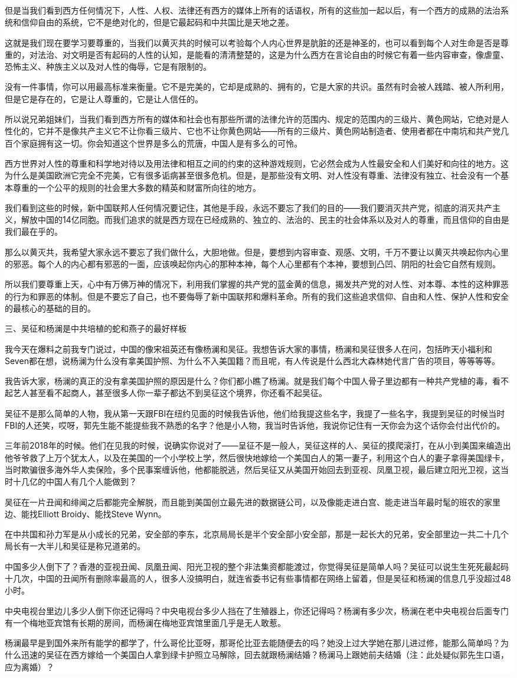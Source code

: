 
但是当我们看到西方任何情况下，人性、人权、法律还有西方的媒体上所有的话语权，所有的这些加一起以后，有一个西方的成熟的法治系统和信仰自由的系统，它不是绝对化的，但是它最起码和中共国比是天地之差。


这就是我们现在要学习要尊重的，当我们以黄灭共的时候可以考验每个人内心世界是肮脏的还是神圣的，也可以看到每个人对生命是否是尊重的，对法治、对文明是否有起码的人性的认知，是能看的清清整楚的，这是为什么西方在言论自由的时候它有着一些内容审查，像虐童、恐怖主义、种族主义以及对人性的侮辱，它是有限制的。


没有一件事情，你可以用最高标准来衡量。它不是完美的，它却是成熟的、拥有的，它是大家的共识。虽然有时会被人践踏、被人所利用，但是它是存在的，它是让人尊重的，它是让人信任的。


所以说兄弟姐妹们，当我们看到西方所有的媒体和社会也有那些所谓的法律允许的范围内、规定的范围内的三级片、黄色网站，它绝对是人性化的，它并不是像共产主义它不让你看三级片、它也不让你黄色网站——所有的三级片、黄色网站制造者、使用者都在中南坑和共产党几百个家庭拥有这一切。你会知道这个世界是多么的荒唐，中国人是有多么的可怜。


西方世界对人性的尊重和科学地对待以及用法律和相互之间的约束的这种游戏规则，它必然会成为人性最安全和人们美好和向往的地方。这为什么是美国欧洲它完全不完美，它有很多诟病甚至很多危机。但是，是那些没有文明、对人性没有尊重、法律没有独立、社会没有一个基本尊重的一个公平的规则的社会里大多数的精英和财富所向往的地方。


我们看到这些的时候，新中国联邦人任何情况要记住，其他是手段，永远不要忘了我们的目的——我们要消灭共产党，彻底的消灭共产主义，解放中国的14亿同胞。而我们追求的就是西方现在已经成熟的、独立的、法治的、民主的社会体系以及对人的尊重，而且信仰的自由是我们最在乎的。


那么以黄灭共，我希望大家永远不要忘了我们做什么，大胆地做。但是，要想到内容审查、观感、文明，千万不要让以黄灭共唤起你内心里的邪恶。每个人的内心都有邪恶的一面，应该唤起你内心的那种本神，每个人心里都有个本神，要想到凸凹、阴阳的社会它自然有规则。


所以我们要尊重上天，心中有万佛万神的情况下，利用我们掌握的共产党的蓝金黄的信息，揭发共产党的对人性、对本尊、本性的这种罪恶的行为和罪恶的体制。但是不要忘了自己，也不要侮辱了新中国联邦和爆料革命。所有的我们这些追求信仰、自由和人性、保护人性和安全的最核心的基础的目的。


三、吴征和杨澜是中共培植的蛇和燕子的最好样板


我今天在爆料之前我专门说过，中国的像宋祖英还有像杨澜和吴征。我想告诉大家的事情，杨澜和吴征很多人在问，包括昨天小福利和Seven都在想，说杨澜为什么没有拿美国护照、为什么不入美国籍？而且呢，有人传说是什么西北大森林她代言广告的项目，等等等等。


我告诉大家，杨澜的真正的没有拿美国护照的原因是什么？你们都小瞧了杨澜。就是我们每个中国人骨子里边都有一种共产党植的毒，看不起艺人甚至看不起商人，甚至很多人你一辈子都达不到吴征这个境界，你还看不起吴征。


吴征不是那么简单的人物，我从第一天跟FBI在纽约见面的时候我告诉他，他们给我提这些名字，我提了一些名字，我提到吴征的时候当时FBI的人还笑，哎呀，郭先生能不能提些我不熟悉的名字？他是小人物，我当时告诉他，我说你记住有一天你会为这个话你会付出代价的。


三年前2018年的时候。他们在见我的时候，说确实你说对了——呈征不是一般人，吴征这样的人、吴征的摸爬滚打，在从小到美国来编造出他爷爷救了上万个犹太人，以及在美国的一个小学校上学，然后很快地嫁给一个美国白人的第一妻子，利用这个白人的妻子拿得美国绿卡，当时欺骗很多海外华人卖保险，多个民事案缠诉他，他都能脱逃，然后吴征又从美国开始回去到亚视、凤凰卫视，最后建立阳光卫视，这当时十几亿的中国人有几个人能做到？


吴征在一片丑闻和绯闻之后都能完全解脱，而且能到美国创立最先进的数据链公司，以及像能走进白宫、能走进当年最时髦的班农的家里边、能找Elliott Broidy、能找Steve Wynn。


在中共国和孙力军是从小成长的兄弟，安全部的李东，北京局局长是半个安全部小安全部，那是一起长大的兄弟，安全部里边一共二十几个局长有一大半儿和吴征是称兄道弟的。


中国多少人倒下了？香港的亚视丑闻、凤凰丑闻、阳光卫视的整个非法集资都能渡过，你觉得吴征是简单人吗？吴征可以说生生死死最起码十几次，中国的丑闻所有删除率最高的人，很多人没搞明白，就连省委书记有些事情都在网络上留着，但是吴征和杨澜的信息几乎没超过48小时。


中央电视台里边儿多少人倒下你还记得吗？中央电视台多少人挡在了生殖器上，你还记得吗？杨澜有多少次，杨澜在老中央电视台后面专门有一个梅地亚宾馆有长期的房间，而杨澜在梅地亚宾馆里面几乎是无人敢惹。


杨澜最早是到国外来所有能学的都学了，什么哥伦比亚呀，那哥伦比亚去能随便去的吗？她没上过大学她在那儿进过修，能那么简单吗？为什么迅速的吴征在西方嫁给一个美国白人拿到绿卡护照立马解除，回去就跟杨澜结婚？杨澜马上跟她前夫结婚（注：此处疑似郭先生口语，应为离婚）？
